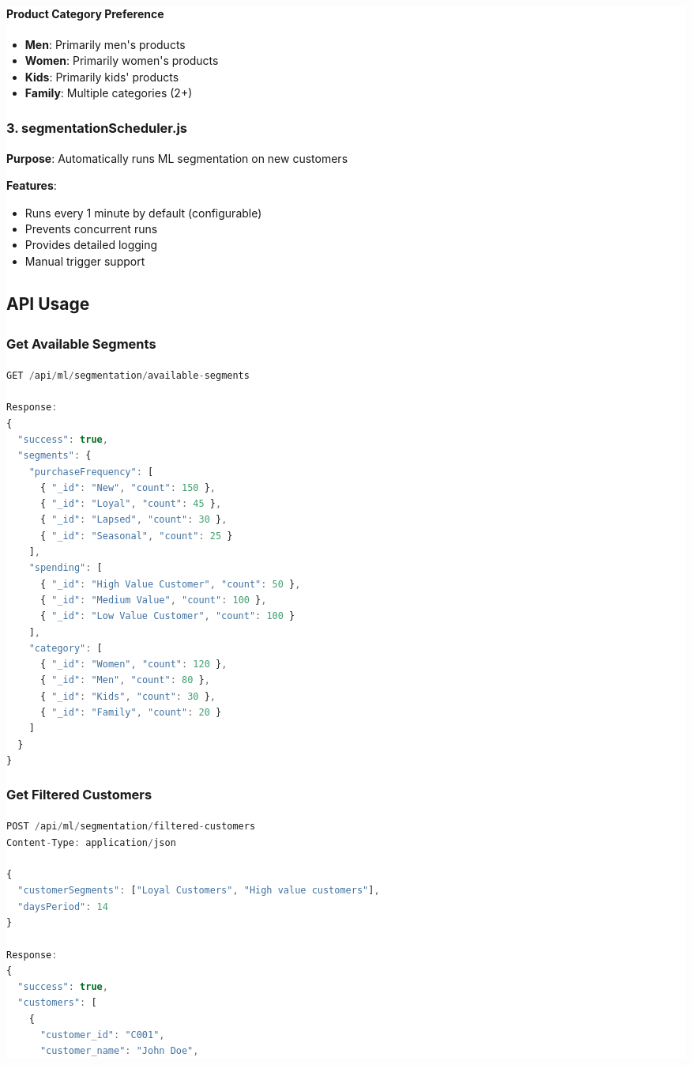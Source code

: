 #### Product Category Preference
- **Men**: Primarily men's products
- **Women**: Primarily women's products
- **Kids**: Primarily kids' products
- **Family**: Multiple categories (2+)

### 3. segmentationScheduler.js
**Purpose**: Automatically runs ML segmentation on new customers

**Features**:
- Runs every 1 minute by default (configurable)
- Prevents concurrent runs
- Provides detailed logging
- Manual trigger support

## API Usage

### Get Available Segments
```javascript
GET /api/ml/segmentation/available-segments

Response:
{
  "success": true,
  "segments": {
    "purchaseFrequency": [
      { "_id": "New", "count": 150 },
      { "_id": "Loyal", "count": 45 },
      { "_id": "Lapsed", "count": 30 },
      { "_id": "Seasonal", "count": 25 }
    ],
    "spending": [
      { "_id": "High Value Customer", "count": 50 },
      { "_id": "Medium Value", "count": 100 },
      { "_id": "Low Value Customer", "count": 100 }
    ],
    "category": [
      { "_id": "Women", "count": 120 },
      { "_id": "Men", "count": 80 },
      { "_id": "Kids", "count": 30 },
      { "_id": "Family", "count": 20 }
    ]
  }
}
```

### Get Filtered Customers
```javascript
POST /api/ml/segmentation/filtered-customers
Content-Type: application/json

{
  "customerSegments": ["Loyal Customers", "High value customers"],
  "daysPeriod": 14
}

Response:
{
  "success": true,
  "customers": [
    {
      "customer_id": "C001",
      "customer_name": "John Doe",
```
